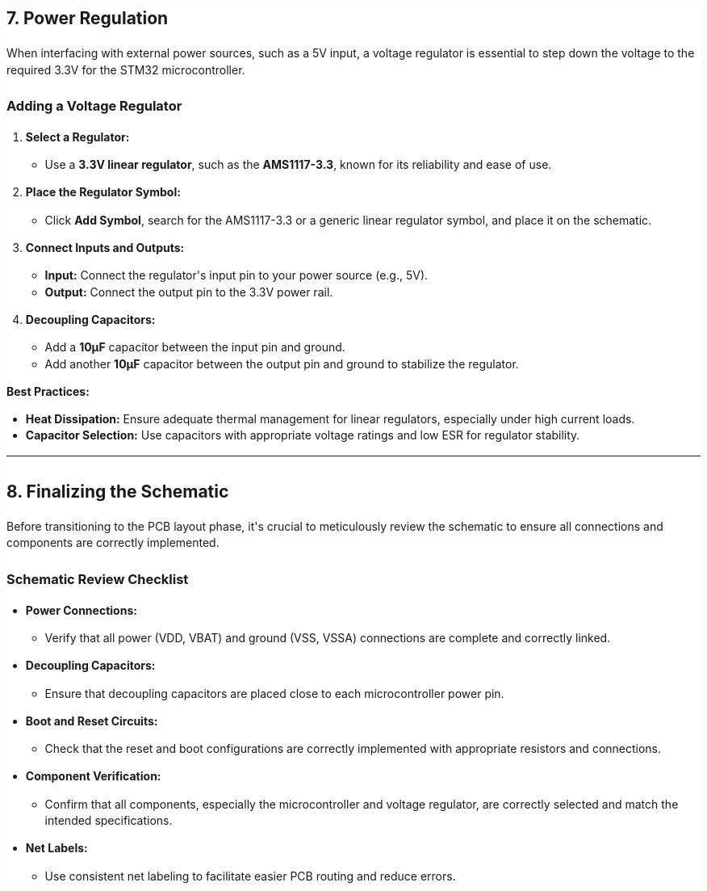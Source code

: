 
## 7. Power Regulation

When interfacing with external power sources, such as a 5V input, a voltage regulator is essential to step down the voltage to the required 3.3V for the STM32 microcontroller.

### Adding a Voltage Regulator

1. **Select a Regulator:**
   - Use a **3.3V linear regulator**, such as the **AMS1117-3.3**, known for its reliability and ease of use.
   
2. **Place the Regulator Symbol:**
   - Click **Add Symbol**, search for the AMS1117-3.3 or a generic linear regulator symbol, and place it on the schematic.
   
3. **Connect Inputs and Outputs:**
   - **Input:** Connect the regulator's input pin to your power source (e.g., 5V).
   - **Output:** Connect the output pin to the 3.3V power rail.
   
4. **Decoupling Capacitors:**
   - Add a **10µF** capacitor between the input pin and ground.
   - Add another **10µF** capacitor between the output pin and ground to stabilize the regulator.

**Best Practices:**
- **Heat Dissipation:** Ensure adequate thermal management for linear regulators, especially under high current loads.
- **Capacitor Selection:** Use capacitors with appropriate voltage ratings and low ESR for regulator stability.

---

## 8. Finalizing the Schematic

Before transitioning to the PCB layout phase, it's crucial to meticulously review the schematic to ensure all connections and components are correctly implemented.

### Schematic Review Checklist

- **Power Connections:**
  - Verify that all power (VDD, VBAT) and ground (VSS, VSSA) connections are complete and correctly linked.
  
- **Decoupling Capacitors:**
  - Ensure that decoupling capacitors are placed close to each microcontroller power pin.
  
- **Boot and Reset Circuits:**
  - Check that the reset and boot configurations are correctly implemented with appropriate resistors and connections.
  
- **Component Verification:**
  - Confirm that all components, especially the microcontroller and voltage regulator, are correctly selected and match the intended specifications.
  
- **Net Labels:**
  - Use consistent net labeling to facilitate easier PCB routing and reduce errors.
